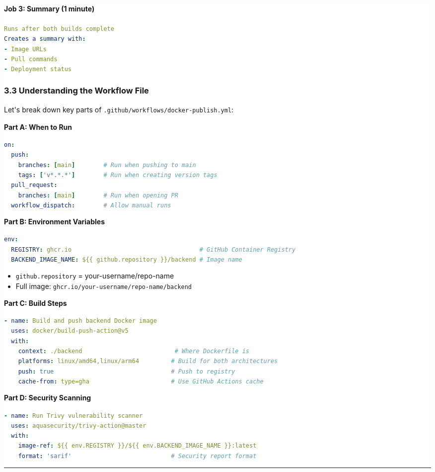 #### Job 3: Summary (1 minute)
```yaml
Runs after both builds complete
Creates a summary with:
- Image URLs
- Pull commands
- Deployment status
```

### 3.3 Understanding the Workflow File

Let's break down key parts of `.github/workflows/docker-publish.yml`:

**Part A: When to Run**
```yaml
on:
  push:
    branches: [main]        # Run when pushing to main
    tags: ['v*.*.*']        # Run when creating version tags
  pull_request:
    branches: [main]        # Run when opening PR
  workflow_dispatch:        # Allow manual runs
```

**Part B: Environment Variables**
```yaml
env:
  REGISTRY: ghcr.io                                    # GitHub Container Registry
  BACKEND_IMAGE_NAME: ${{ github.repository }}/backend # Image name
```
- `github.repository` = your-username/repo-name
- Full image: `ghcr.io/your-username/repo-name/backend`

**Part C: Build Steps**
```yaml
- name: Build and push backend Docker image
  uses: docker/build-push-action@v5
  with:
    context: ./backend                          # Where Dockerfile is
    platforms: linux/amd64,linux/arm64         # Build for both architectures
    push: true                                 # Push to registry
    cache-from: type=gha                       # Use GitHub Actions cache
```

**Part D: Security Scanning**
```yaml
- name: Run Trivy vulnerability scanner
  uses: aquasecurity/trivy-action@master
  with:
    image-ref: ${{ env.REGISTRY }}/${{ env.BACKEND_IMAGE_NAME }}:latest
    format: 'sarif'                            # Security report format
```

---
